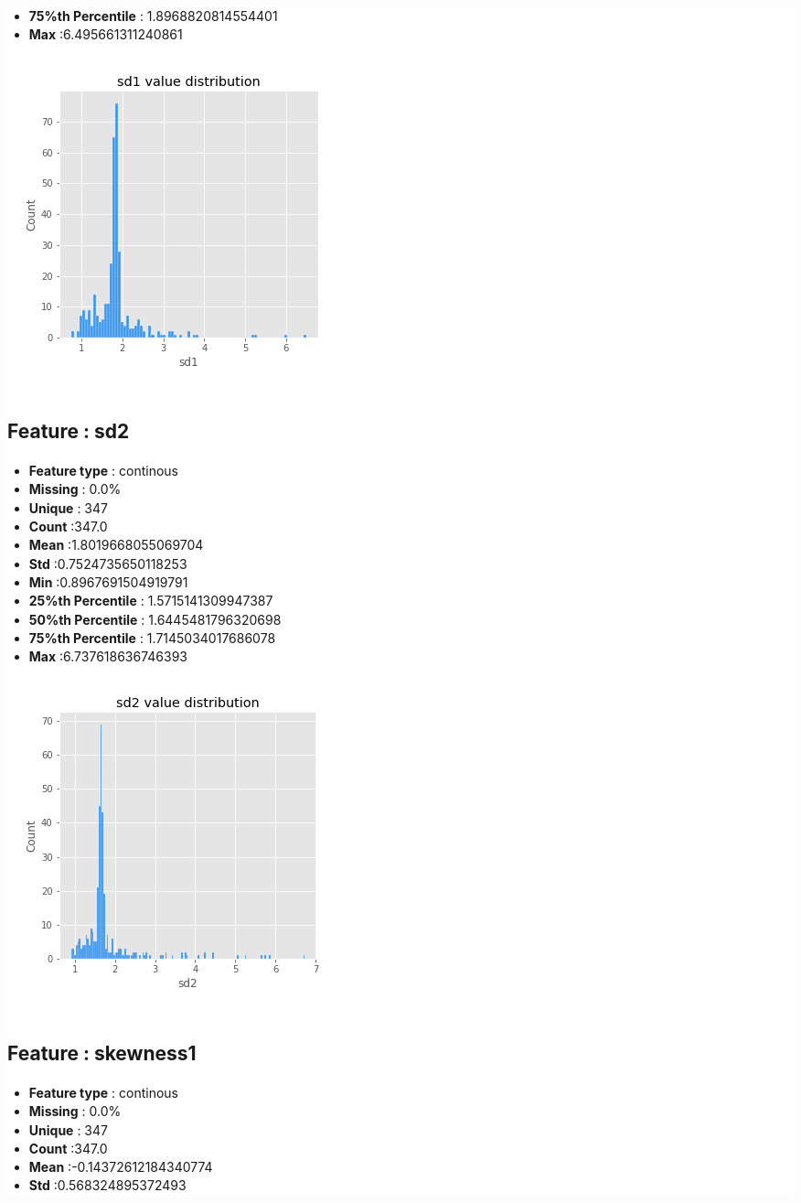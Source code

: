 - **75%th Percentile** : 1.8968820814554401
- **Max** :6.495661311240861

![](sd1.png)
## Feature : sd2
- **Feature type** : continous
- **Missing** : 0.0%
- **Unique** : 347
- **Count** :347.0
- **Mean** :1.8019668055069704
- **Std** :0.7524735650118253
- **Min** :0.8967691504919791
- **25%th Percentile** : 1.5715141309947387
- **50%th Percentile** : 1.6445481796320698
- **75%th Percentile** : 1.7145034017686078
- **Max** :6.737618636746393

![](sd2.png)
## Feature : skewness1
- **Feature type** : continous
- **Missing** : 0.0%
- **Unique** : 347
- **Count** :347.0
- **Mean** :-0.14372612184340774
- **Std** :0.568324895372493